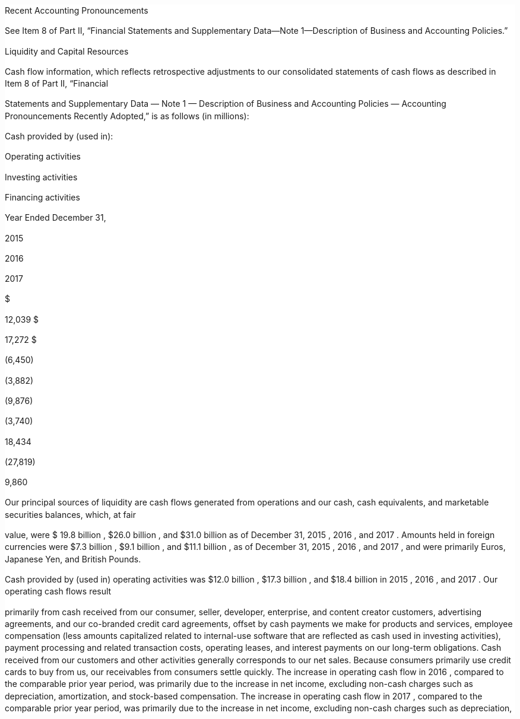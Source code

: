 Recent Accounting Pronouncements

See Item 8 of Part II, “Financial Statements and Supplementary Data—Note 1—Description of Business and Accounting Policies.”

Liquidity and Capital Resources

Cash flow information, which reflects retrospective adjustments to our consolidated statements of cash flows as described in Item 8 of Part II, “Financial

Statements and Supplementary Data — Note 1 — Description of Business and Accounting Policies — Accounting Pronouncements Recently Adopted,” is as
follows (in millions):

Cash provided by (used in):

Operating activities

Investing activities

Financing activities

Year Ended December 31,

2015

2016

2017

$

12,039   $

17,272   $

(6,450)

(3,882)

(9,876)

(3,740)

18,434

(27,819)

9,860

Our principal sources of liquidity are cash flows generated from operations and our cash, cash equivalents, and marketable securities balances, which, at fair

value, were $ 19.8 billion , $26.0 billion , and $31.0 billion as of December 31, 2015 , 2016 , and 2017 . Amounts held in foreign currencies were $7.3 billion ,
$9.1 billion , and $11.1 billion , as of December 31, 2015 , 2016 , and 2017 , and were primarily Euros, Japanese Yen, and British Pounds.

Cash provided by (used in) operating activities was $12.0 billion , $17.3 billion , and $18.4 billion in 2015 , 2016 , and 2017 . Our operating cash flows result

primarily from cash received from our consumer, seller, developer, enterprise, and content creator customers, advertising agreements, and our co-branded credit
card agreements, offset by cash payments we make for products and services, employee compensation (less amounts capitalized related to internal-use software
that are reflected as cash used in investing activities), payment processing and related transaction costs, operating leases, and interest payments on our long-term
obligations. Cash received from our customers and other activities generally corresponds to our net sales. Because consumers primarily use credit cards to buy
from us, our receivables from consumers settle quickly. The increase in operating cash flow in 2016 , compared to the comparable prior year period, was primarily
due to the increase in net income, excluding non-cash charges such as depreciation, amortization, and stock-based compensation. The increase in operating cash
flow in 2017 , compared to the comparable prior year period, was primarily due to the increase in net income, excluding non-cash charges such as depreciation,